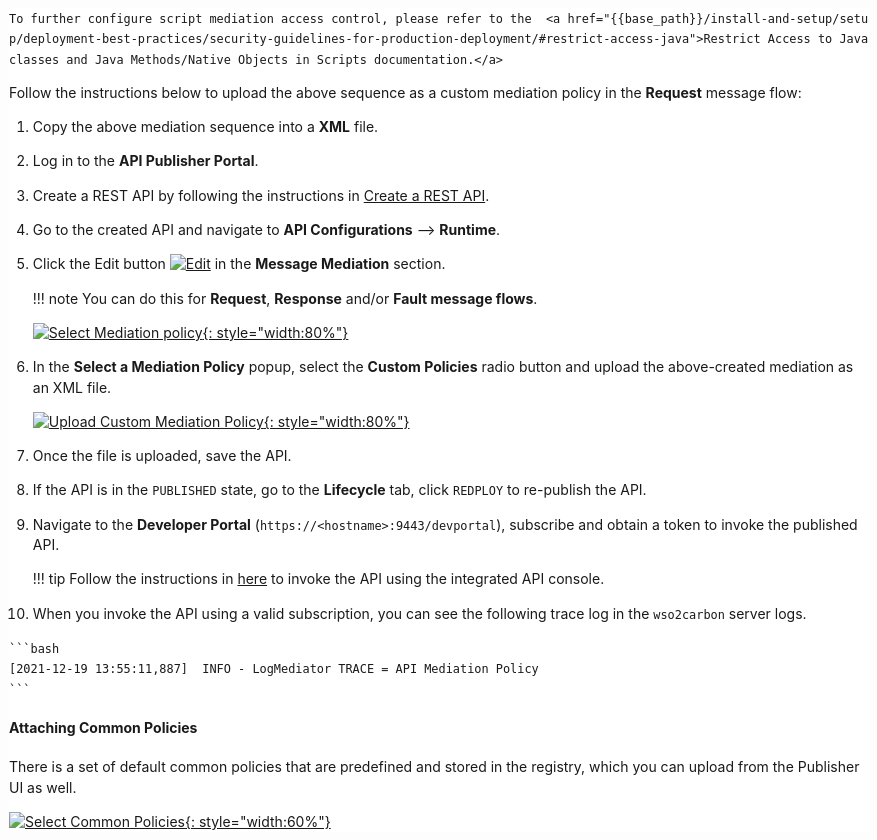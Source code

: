     To further configure script mediation access control, please refer to the  <a href="{{base_path}}/install-and-setup/setup/deployment-best-practices/security-guidelines-for-production-deployment/#restrict-access-java">Restrict Access to Java classes and Java Methods/Native Objects in Scripts documentation.</a>

Follow the instructions below to upload the above sequence as a custom mediation policy in the **Request** message flow:

1.  Copy the above mediation sequence into a **XML** file.
2.  Log in to the **API Publisher Portal**.
3.  Create a REST API by following the instructions in [Create a REST API]({{base_path}}/design/create-api/create-rest-api/create-a-rest-api/).
4.  Go to the created API and navigate to **API Configurations** --> **Runtime**.
5.  Click the Edit button [![Edit]({{base_path}}/assets/img/learn/api-gateway/message-mediation/edit-button.png)]({{base_path}}/assets/img/learn/api-gateway/message-mediation/edit-button.png) in the **Message Mediation** section.  

	!!! note
	    You can do this for **Request**, **Response** and/or **Fault message flows**.
  
    [![Select Mediation policy]({{base_path}}/assets/img/learn/api-gateway/message-mediation/edit-mediation.png){: style="width:80%"}]({{base_path}}/assets/img/learn/api-gateway/message-mediation/edit-mediation.png)  

6.  In the **Select a Mediation Policy** popup, select the **Custom Policies** radio button and upload the above-created mediation as an XML file.  
    
    [![Upload Custom Mediation Policy]({{base_path}}/assets/img/learn/api-gateway/message-mediation/upload-mediation.png){: style="width:80%"}]({{base_path}}/assets/img/learn/api-gateway/message-mediation/upload-mediation.png)

7.  Once the file is uploaded, save the API.

8.  If the API is in the `PUBLISHED` state, go to the **Lifecycle** tab, click `REDPLOY` to re-publish the API. 

9.  Navigate to the **Developer Portal** (`https://<hostname>:9443/devportal`), subscribe and obtain a token to invoke the published API. 

    !!! tip
        Follow the instructions in [here]({{base_path}}/consume/invoke-apis/invoke-apis-using-tools/invoke-an-api-using-the-integrated-api-console/) to invoke the API using the integrated API console. 

10.  When you invoke the API using a valid subscription, you can see the following trace log in the `wso2carbon` server logs.

    ```bash
    [2021-12-19 13:55:11,887]  INFO - LogMediator TRACE = API Mediation Policy
    ```

#### Attaching Common Policies

There is a set of default common policies that are predefined and stored in the registry, which you can upload from the
Publisher UI as well.

[![Select Common Policies]({{base_path}}/assets/img/learn/api-gateway/message-mediation/common-policies.png){: style="width:60%"}]({{base_path}}/assets/img/learn/api-gateway/message-mediation/common-policies.png)
